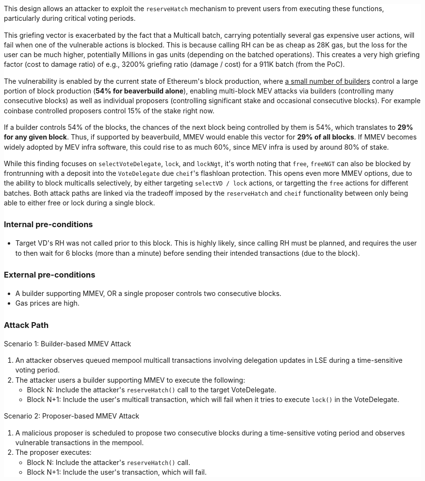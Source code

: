 This design allows an attacker to exploit the `reserveHatch` mechanism to prevent users from executing these functions, particularly during critical voting periods. 

This griefing vector is exacerbated by the fact that a Multicall batch, carrying potentially several gas expensive user actions, will fail when one of the vulnerable actions is blocked. This is because calling RH can be as cheap as 28K gas, but the loss for the user can be much higher, potentially Millions in gas units (depending on the batched operations). This creates a very high griefing factor (cost to damage ratio) of e.g., 3200% griefing ratio (damage / cost) for a 911K batch (from the PoC).

The vulnerability is enabled by the current state of Ethereum's block production, where [a small number of builders](https://www.relayscan.io/) control a large portion of block production (**54% for beaverbuild alone**), enabling multi-block MEV attacks via builders (controlling many consecutive blocks) as well as individual proposers (controlling significant stake and occasional consecutive blocks). For example coinbase controlled proposers control 15% of the stake right now. 

If a builder controls 54% of the blocks, the chances of the next block being controlled by them is 54%, which translates to **29% for any given block**. Thus, if supported by beaverbuild, MMEV would enable this vector for **29% of all blocks**. If MMEV becomes widely adopted by MEV infra software, this could rise to as much 60%, since MEV infra is used by around 80% of stake.

While this finding focuses on `selectVoteDelegate`, `lock`, and `lockNgt`, it's worth noting that `free`, `freeNGT` can also be blocked by frontrunning with a deposit into the `VoteDelegate` due `cheif`'s flashloan protection. This opens even more MMEV options, due to the ability to block multicalls selectively, by either targeting `selectVD / lock` actions, or targetting the `free` actions for different batches. Both attack paths are linked via the tradeoff imposed by the `reserveHatch` and `cheif` functionality between only being able to either free or lock during a single block.

### Internal pre-conditions

- Target VD's RH was not called prior to this block. This is highly likely, since calling RH must be planned, and requires the user to then wait for 6 blocks (more than a minute) before sending their intended transactions (due to the block). 

### External pre-conditions

- A builder supporting MMEV, OR a single proposer controls two consecutive blocks.
- Gas prices are high.

### Attack Path

Scenario 1: Builder-based MMEV Attack

1. An attacker observes queued mempool multicall transactions involving delegation updates in LSE during a time-sensitive voting period.
2. The attacker users a builder supporting MMEV to execute the following:
    - Block N: Include the attacker's `reserveHatch()` call to the target VoteDelegate.
    - Block N+1: Include the user's multicall transaction, which will fail when it tries to execute `lock()` in the VoteDelegate.

Scenario 2: Proposer-based MMEV Attack

1. A malicious proposer is scheduled to propose two consecutive blocks during a time-sensitive voting period and observes vulnerable transactions in the mempool.
2. The proposer executes:
    - Block N: Include the attacker's `reserveHatch()` call.
    - Block N+1: Include the user's transaction, which will fail.
